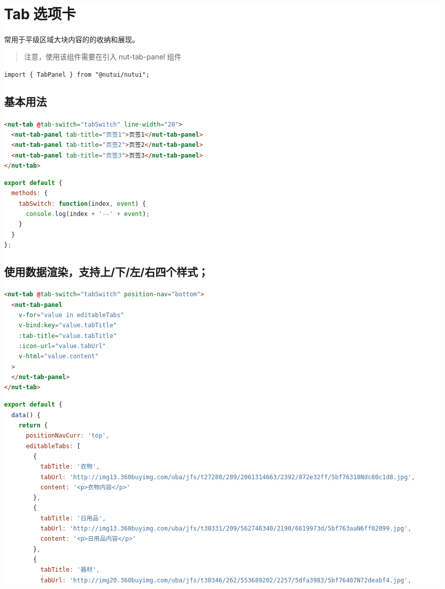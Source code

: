 # Tab 选项卡

常用于平级区域大块内容的的收纳和展现。

> 注意，使用该组件需要在引入 nut-tab-panel 组件

`import { TabPanel } from "@nutui/nutui";`

## 基本用法

```html
<nut-tab @tab-switch="tabSwitch" line-width="20">
  <nut-tab-panel tab-title="页签1">页签1</nut-tab-panel>
  <nut-tab-panel tab-title="页签2">页签2</nut-tab-panel>
  <nut-tab-panel tab-title="页签3">页签3</nut-tab-panel>
</nut-tab>
```

```javascript
export default {
  methods: {
    tabSwitch: function(index, event) {
      console.log(index + '--' + event);
    }
  }
};
```

## 使用数据渲染，支持上/下/左/右四个样式；

```html
<nut-tab @tab-switch="tabSwitch" position-nav="bottom">
  <nut-tab-panel
    v-for="value in editableTabs"
    v-bind:key="value.tabTitle"
    :tab-title="value.tabTitle"
    :icon-url="value.tabUrl"
    v-html="value.content"
  >
  </nut-tab-panel>
</nut-tab>
```

```javascript
export default {
  data() {
    return {
      positionNavCurr: 'top',
      editableTabs: [
        {
          tabTitle: '衣物',
          tabUrl: 'http://img13.360buyimg.com/uba/jfs/t27280/289/2061314663/2392/872e32ff/5bf76318Ndc80c1d8.jpg',
          content: '<p>衣物内容</p>'
        },
        {
          tabTitle: '日用品',
          tabUrl: 'http://img13.360buyimg.com/uba/jfs/t30331/209/562746340/2190/6619973d/5bf763aaN6ff02099.jpg',
          content: '<p>日用品内容</p>'
        },
        {
          tabTitle: '器材',
          tabUrl: 'http://img20.360buyimg.com/uba/jfs/t30346/262/553689202/2257/5dfa3983/5bf76407N72deabf4.jpg',
```